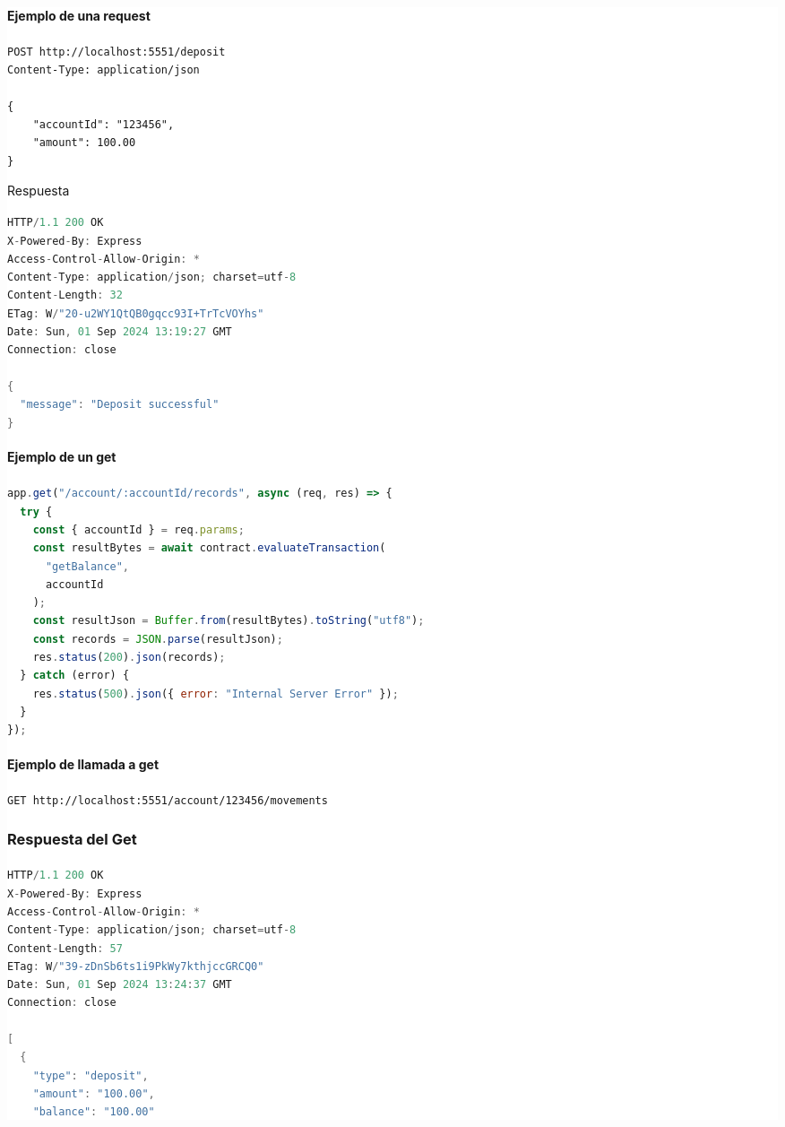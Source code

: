 #### Ejemplo de una request
```
POST http://localhost:5551/deposit
Content-Type: application/json

{
    "accountId": "123456",
    "amount": 100.00
}
```
Respuesta
```h
HTTP/1.1 200 OK
X-Powered-By: Express
Access-Control-Allow-Origin: *
Content-Type: application/json; charset=utf-8
Content-Length: 32
ETag: W/"20-u2WY1QtQB0gqcc93I+TrTcVOYhs"
Date: Sun, 01 Sep 2024 13:19:27 GMT
Connection: close

{
  "message": "Deposit successful"
}
```

#### Ejemplo de un get

```js
app.get("/account/:accountId/records", async (req, res) => {
  try {
    const { accountId } = req.params;
    const resultBytes = await contract.evaluateTransaction(
      "getBalance",
      accountId
    );
    const resultJson = Buffer.from(resultBytes).toString("utf8");
    const records = JSON.parse(resultJson);
    res.status(200).json(records);
  } catch (error) {
    res.status(500).json({ error: "Internal Server Error" });
  }
});
```
#### Ejemplo de llamada a get
```
GET http://localhost:5551/account/123456/movements
```

### Respuesta del Get
```h
HTTP/1.1 200 OK
X-Powered-By: Express
Access-Control-Allow-Origin: *
Content-Type: application/json; charset=utf-8
Content-Length: 57
ETag: W/"39-zDnSb6ts1i9PkWy7kthjccGRCQ0"
Date: Sun, 01 Sep 2024 13:24:37 GMT
Connection: close

[
  {
    "type": "deposit",
    "amount": "100.00",
    "balance": "100.00"
```